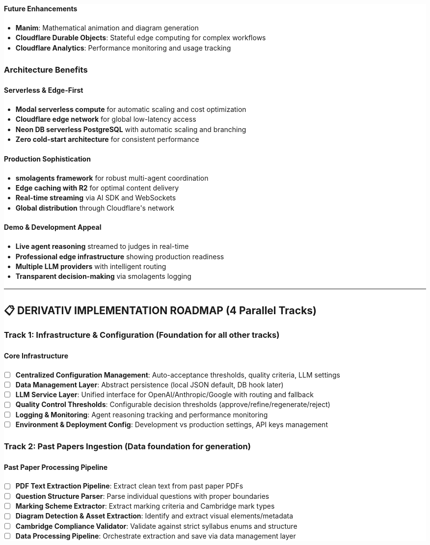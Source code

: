 #### Future Enhancements
- **Manim**: Mathematical animation and diagram generation
- **Cloudflare Durable Objects**: Stateful edge computing for complex workflows
- **Cloudflare Analytics**: Performance monitoring and usage tracking

### **Architecture Benefits**

#### Serverless & Edge-First
- **Modal serverless compute** for automatic scaling and cost optimization
- **Cloudflare edge network** for global low-latency access
- **Neon DB serverless PostgreSQL** with automatic scaling and branching
- **Zero cold-start architecture** for consistent performance

#### Production Sophistication
- **smolagents framework** for robust multi-agent coordination
- **Edge caching with R2** for optimal content delivery
- **Real-time streaming** via AI SDK and WebSockets
- **Global distribution** through Cloudflare's network

#### Demo & Development Appeal
- **Live agent reasoning** streamed to judges in real-time
- **Professional edge infrastructure** showing production readiness
- **Multiple LLM providers** with intelligent routing
- **Transparent decision-making** via smolagents logging

---

## 📋 DERIVATIV IMPLEMENTATION ROADMAP (4 Parallel Tracks)

### **Track 1: Infrastructure & Configuration** (Foundation for all other tracks)

#### Core Infrastructure
- [ ] **Centralized Configuration Management**: Auto-acceptance thresholds, quality criteria, LLM settings
- [ ] **Data Management Layer**: Abstract persistence (local JSON default, DB hook later)
- [ ] **LLM Service Layer**: Unified interface for OpenAI/Anthropic/Google with routing and fallback
- [ ] **Quality Control Thresholds**: Configurable decision thresholds (approve/refine/regenerate/reject)
- [ ] **Logging & Monitoring**: Agent reasoning tracking and performance monitoring
- [ ] **Environment & Deployment Config**: Development vs production settings, API keys management

### **Track 2: Past Papers Ingestion** (Data foundation for generation)

#### Past Paper Processing Pipeline
- [ ] **PDF Text Extraction Pipeline**: Extract clean text from past paper PDFs
- [ ] **Question Structure Parser**: Parse individual questions with proper boundaries
- [ ] **Marking Scheme Extractor**: Extract marking criteria and Cambridge mark types
- [ ] **Diagram Detection & Asset Extraction**: Identify and extract visual elements/metadata
- [ ] **Cambridge Compliance Validator**: Validate against strict syllabus enums and structure
- [ ] **Data Processing Pipeline**: Orchestrate extraction and save via data management layer
